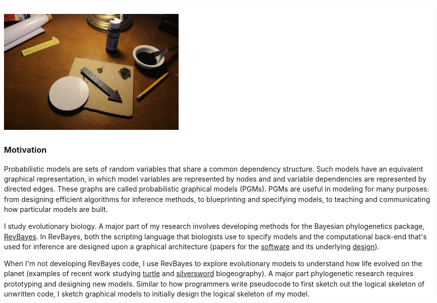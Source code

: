 <br><img src="img/pgm_done.jpg" width="350px"/>
  
### Motivation

Probabilistic models are sets of random variables that share a common dependency structure. Such models have an equivalent graphical representation, in which model variables are represented by nodes and and variable dependencies are represented by directed edges. These graphs are called probabilistic graphical models (PGMs). PGMs are useful in modeling for many purposes: from designing efficient algorithms for inference methods, to blueprinting and specifying models, to teaching and communicating how particular models are built.

I study evolutionary biology. A major part of my research involves developing methods for the Bayesian phylogenetics package, [RevBayes](http://revbayes.com). In RevBayes, both the scripting language that biologists use to specify models and the computational back-end that's used for inference are designed upon a graphical architecture (papers for the [software](https://academic.oup.com/sysbio/article/65/4/726/1753608) and its underlying [design](https://academic.oup.com/sysbio/article/63/5/753/2847897)).

When I'm not developing RevBayes code, I use RevBayes to explore evolutionary models to understand how life evolved on the planet (examples of recent work studying [turtle](https://academic.oup.com/sysbio/article/66/2/128/2669985) and [silversword](https://www.biorxiv.org/content/early/2018/04/17/301887) biogeography). A major part phylogenetic research requires prototyping and designing new models. Similar to how programmers write pseudocode to first sketch out the logical skeleton of unwritten code, I sketch graphical models to initially design the logical skeleton of my model.
